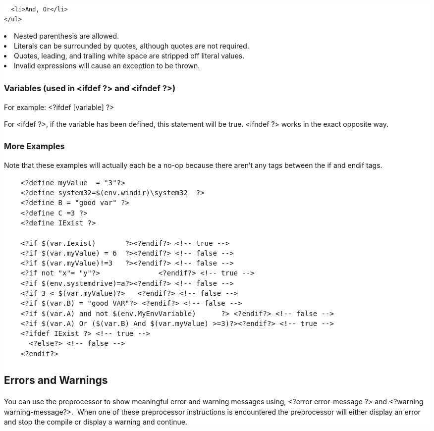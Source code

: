       <li>And, Or</li>
    </ul>
  </li>
  <li>Nested parenthesis are allowed.</li>
  <li>Literals can be surrounded by quotes, although quotes are not required.</li>
  <li>Quotes, leading, and trailing white space are stripped off literal values.</li>
  <li>Invalid expressions will cause an exception to be thrown.</li>
</ul>

### Variables (used in &lt;ifdef ?&gt; and &lt;ifndef ?&gt;)

For example: &lt;?ifdef [variable] ?&gt;

For &lt;ifdef ?&gt;, if the variable has been defined, this statement will be true. &lt;ifndef ?&gt; works in the exact opposite way.

### More Examples

Note that these examples will actually each be a no-op because there aren&rsquo;t any tags between the if and endif tags.

<pre>
    &lt;?define myValue  = "3"?&gt;
    &lt;?define system32=$(env.windir)\system32  ?&gt;
    &lt;?define B = "good var" ?&gt;
    &lt;?define C =3 ?&gt;
    &lt;?define IExist ?&gt;
    
    &lt;?if $(var.Iexist)       ?&gt;&lt;?endif?&gt; <span class="comment">&lt;!-- true --&gt;</span>
    &lt;?if $(var.myValue) = 6  ?&gt;&lt;?endif?&gt; <span class="comment">&lt;!-- false --&gt;</span>
    &lt;?if $(var.myValue)!=3   ?&gt;&lt;?endif?&gt; <span class="comment">&lt;!-- false --&gt;</span>
    &lt;?if not "x"= "y"?&gt;              &lt;?endif?&gt; <span class="comment">&lt;!-- true --&gt;</span>
    &lt;?if $(env.systemdrive)=a?&gt;&lt;?endif?&gt; <span class="comment">&lt;!-- false --&gt;</span>
    &lt;?if 3 &lt; $(var.myValue)?&gt;   &lt;?endif?&gt; <span class="comment">&lt;!-- false --&gt;</span>
    &lt;?if $(var.B) = "good VAR"?&gt; &lt;?endif?&gt; <span class="comment">&lt;!-- false --&gt;</span>
    &lt;?if $(var.A) and not $(env.MyEnvVariable)      ?&gt; &lt;?endif?&gt; <span class="comment">&lt;!-- false --&gt;</span>
    &lt;?if $(var.A) Or ($(var.B) And $(var.myValue) &gt;=3)?&gt;&lt;?endif?&gt; <span class="comment">&lt;!-- true --&gt;</span>
    &lt;?ifdef IExist ?&gt; <span class="comment">&lt;!-- true --&gt;</span>
      &lt;?else?&gt; <span class="comment">&lt;!-- false --&gt;</span>
    &lt;?endif?&gt;
</pre>

## Errors and Warnings

You can use the preprocessor to show meaningful error and warning messages using, &lt;?error error-message ?&gt; and &lt;?warning warning-message?&gt;.&nbsp; When one of these preprocessor instructions is encountered the preprocessor will either display an error and stop the compile or display a warning and continue.
